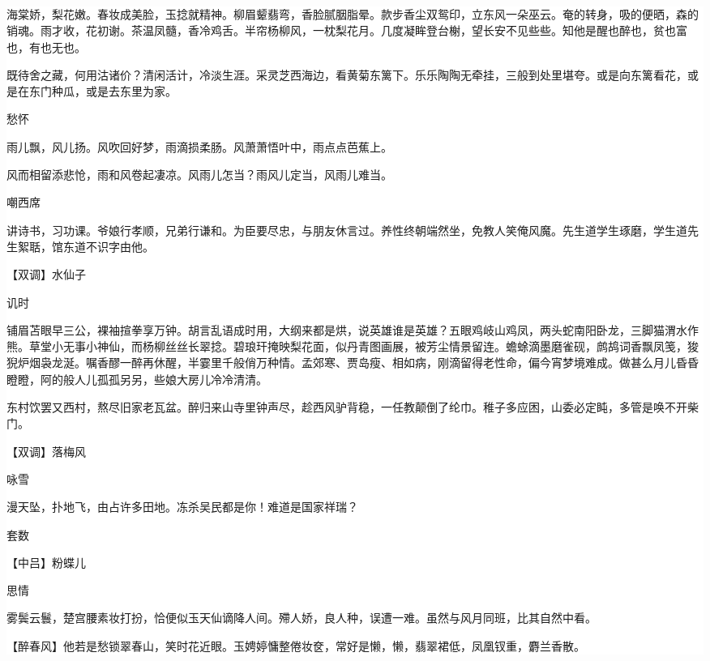 海棠娇，梨花嫩。春妆成美脸，玉捻就精神。柳眉颦翡弯，香脸腻胭脂晕。款步香尘双鸳印，立东风一朵巫云。奄的转身，吸的便晒，森的销魂。雨才收，花初谢。茶温凤髓，香冷鸡舌。半帘杨柳风，一枕梨花月。几度凝眸登台榭，望长安不见些些。知他是醒也醉也，贫也富也，有也无也。

既待舍之藏，何用沽诸价？清闲活计，冷淡生涯。采灵芝西海边，看黄菊东篱下。乐乐陶陶无牵挂，三般到处里堪夸。或是向东篱看花，或是在东门种瓜，或是去东里为家。

愁怀

雨儿飘，风儿扬。风吹回好梦，雨滴损柔肠。风萧萧悟叶中，雨点点芭蕉上。

风而相留添悲怆，雨和风卷起凄凉。风雨儿怎当？雨风儿定当，风雨儿难当。

嘲西席

讲诗书，习功课。爷娘行孝顺，兄弟行谦和。为臣要尽忠，与朋友休言过。养性终朝端然坐，免教人笑俺风魔。先生道学生琢磨，学生道先生絮聒，馆东道不识字由他。

【双调】水仙子

讥时

铺眉苫眼早三公，裸袖揎拳享万钟。胡言乱语成时用，大纲来都是烘，说英雄谁是英雄？五眼鸡岐山鸡凤，两头蛇南阳卧龙，三脚猫渭水作熊。草堂小无事小神仙，而杨柳丝丝长翠捻。碧琅玕掩映梨花面，似丹青图画展，被芳尘情景留连。蟾蜍滴墨磨雀砚，鹧鸪词香飘凤笺，狻猊炉烟袅龙涎。嘱香醪一醉再休醒，半霎里千般俏万种情。孟郊寒、贾岛瘦、相如病，刚滴留得老性命，偏今宵梦境难成。做甚么月儿昏昏瞪瞪，阿的般人儿孤孤另另，些娘大房儿冷冷清清。

东村饮罢又西村，熬尽旧家老瓦盆。醉归来山寺里钟声尽，趁西风驴背稳，一任教颠倒了纶巾。稚子多应困，山委必定盹，多管是唤不开柴门。

【双调】落梅风

咏雪

漫天坠，扑地飞，由占许多田地。冻杀吴民都是你！难道是国家祥瑞？

套数

【中吕】粉蝶儿

思情

雾鬓云鬟，楚宫腰素妆打扮，恰便似玉天仙谪降人间。殢人娇，良人种，误遭一难。虽然与风月同班，比其自然中看。

【醉春风】他若是愁锁翠春山，笑时花近眼。玉娉婷慵整倦妆奁，常好是懒，懒，翡翠裙低，凤凰钗重，麝兰香散。

